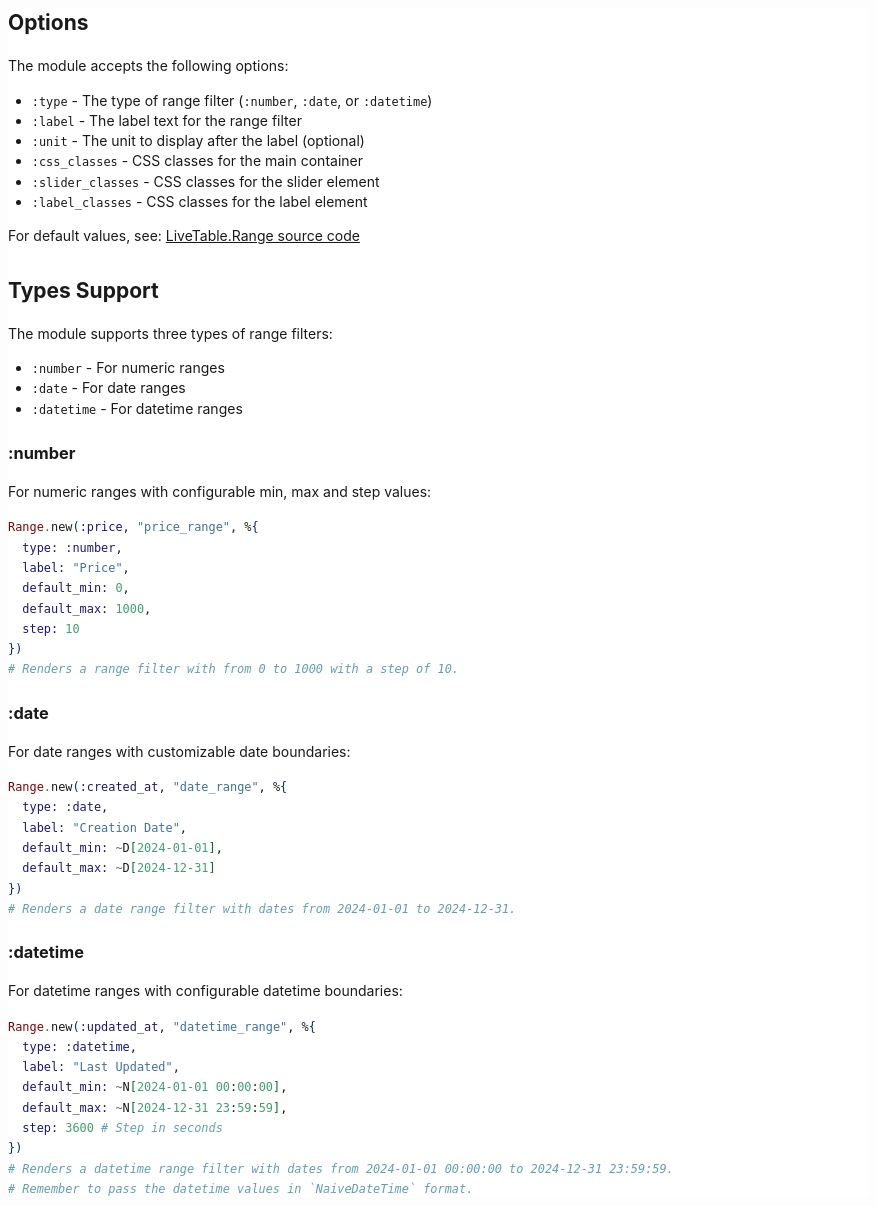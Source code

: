   ## Options
  The module accepts the following options:
  - `:type` - The type of range filter (`:number`, `:date`, or `:datetime`)
  - `:label` - The label text for the range filter
  - `:unit` - The unit to display after the label (optional)
  - `:css_classes` - CSS classes for the main container
  - `:slider_classes` - CSS classes for the slider element
  - `:label_classes` - CSS classes for the label element

  For default values, see: [LiveTable.Range source code](https://github.com/gurujada/live_table/blob/master/lib/live_table/range.ex)

  ## Types Support
  The module supports three types of range filters:
  - `:number` - For numeric ranges
  - `:date` - For date ranges
  - `:datetime` - For datetime ranges


  ### :number
  For numeric ranges with configurable min, max and step values:

  ```elixir
  Range.new(:price, "price_range", %{
    type: :number,
    label: "Price",
    default_min: 0,
    default_max: 1000,
    step: 10
  })
  # Renders a range filter with from 0 to 1000 with a step of 10.
  ```

  ### :date
  For date ranges with customizable date boundaries:

  ```elixir
  Range.new(:created_at, "date_range", %{
    type: :date,
    label: "Creation Date",
    default_min: ~D[2024-01-01],
    default_max: ~D[2024-12-31]
  })
  # Renders a date range filter with dates from 2024-01-01 to 2024-12-31.
  ```

  ### :datetime
  For datetime ranges with configurable datetime boundaries:

  ```elixir
  Range.new(:updated_at, "datetime_range", %{
    type: :datetime,
    label: "Last Updated",
    default_min: ~N[2024-01-01 00:00:00],
    default_max: ~N[2024-12-31 23:59:59],
    step: 3600 # Step in seconds
  })
  # Renders a datetime range filter with dates from 2024-01-01 00:00:00 to 2024-12-31 23:59:59.
  # Remember to pass the datetime values in `NaiveDateTime` format.
  ```

